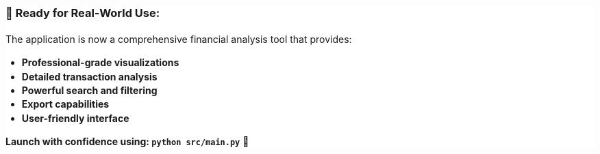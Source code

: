 ### 🎯 Ready for Real-World Use:
The application is now a comprehensive financial analysis tool that provides:
- **Professional-grade visualizations**
- **Detailed transaction analysis**
- **Powerful search and filtering**
- **Export capabilities**
- **User-friendly interface**

**Launch with confidence using: `python src/main.py`** 🚀
